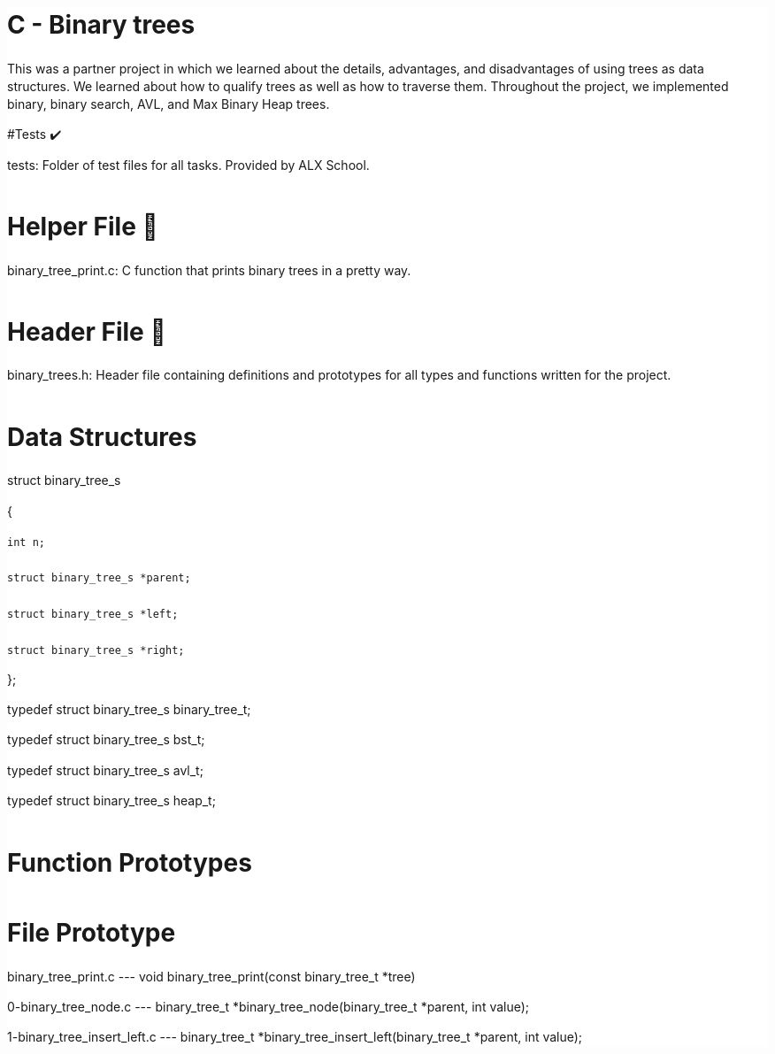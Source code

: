 # C - Binary trees

This was a partner project in which we learned about the details, advantages, and disadvantages of using trees as data structures. We learned about how to qualify trees as well as how to traverse them. Throughout the project, we implemented binary, binary search, AVL, and Max Binary Heap trees.

#Tests ✔️

tests: Folder of test files for all tasks. Provided by ALX School.

# Helper File 🙌

binary_tree_print.c: C function that prints binary trees in a pretty way.

# Header File 📁

binary_trees.h: Header file containing definitions and prototypes for all types and functions written for the project.

# Data Structures

struct binary_tree_s

{

    int n;

    struct binary_tree_s *parent;

    struct binary_tree_s *left;

    struct binary_tree_s *right;

};

typedef struct binary_tree_s binary_tree_t;

typedef struct binary_tree_s bst_t;

typedef struct binary_tree_s avl_t;

typedef struct binary_tree_s heap_t;

# Function Prototypes

# File	Prototype

binary_tree_print.c ---	void binary_tree_print(const binary_tree_t *tree)

0-binary_tree_node.c ---	binary_tree_t *binary_tree_node(binary_tree_t *parent, int value);

1-binary_tree_insert_left.c ---	binary_tree_t *binary_tree_insert_left(binary_tree_t *parent, int value);
